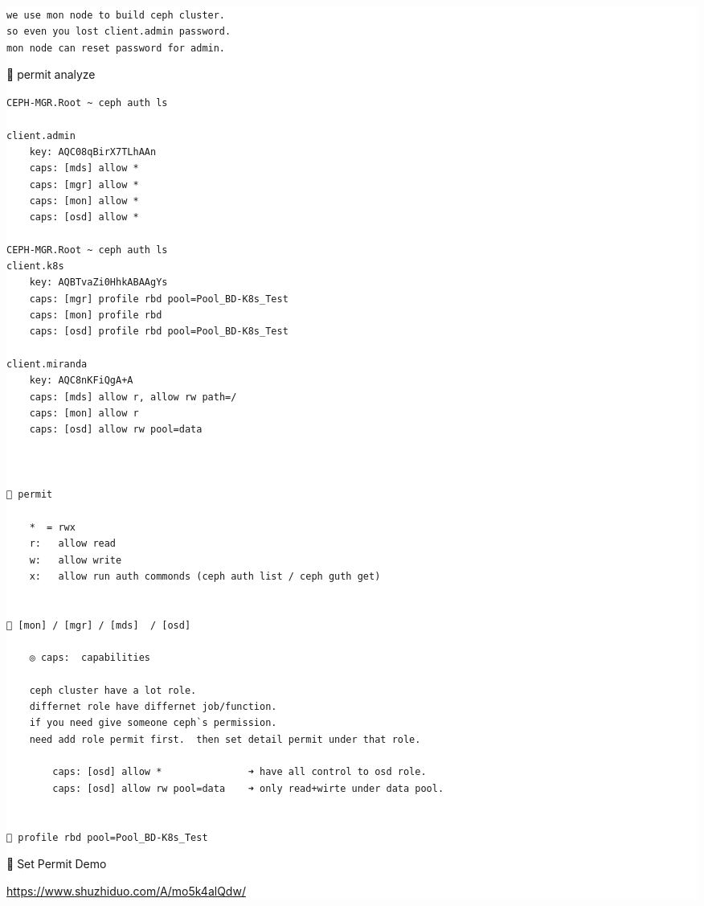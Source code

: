 
    we use mon node to build ceph cluster.
    so even you lost client.admin password. 
    mon node can reset password for admin.



🔵 permit analyze  

    CEPH-MGR.Root ~ ceph auth ls

    client.admin
        key: AQC08qBirX7TLhAAn
        caps: [mds] allow *
        caps: [mgr] allow *
        caps: [mon] allow *
        caps: [osd] allow *

    CEPH-MGR.Root ~ ceph auth ls
    client.k8s
        key: AQBTvaZi0HhkABAAgYs 
        caps: [mgr] profile rbd pool=Pool_BD-K8s_Test
        caps: [mon] profile rbd
        caps: [osd] profile rbd pool=Pool_BD-K8s_Test

    client.miranda
        key: AQC8nKFiQgA+A
        caps: [mds] allow r, allow rw path=/
        caps: [mon] allow r
        caps: [osd] allow rw pool=data


 
    🔶 permit 

        *  = rwx
        r:   allow read 
        w:   allow write 
        x:   allow run auth commonds (ceph auth list / ceph guth get)


    🔶 [mon] / [mgr] / [mds]  / [osd]

        ◎ caps:  capabilities 

        ceph cluster have a lot role.
        differnet role have differnet job/function.
        if you need give someone ceph`s permission.
        need add role permit first.  then set detail permit under that role. 

            caps: [osd] allow *               ➜ have all control to osd role.
            caps: [osd] allow rw pool=data    ➜ only read+wirte under data pool. 
            

    🔶 profile rbd pool=Pool_BD-K8s_Test




🔵 Set Permit Demo 

https://www.shuzhiduo.com/A/mo5k4alQdw/

